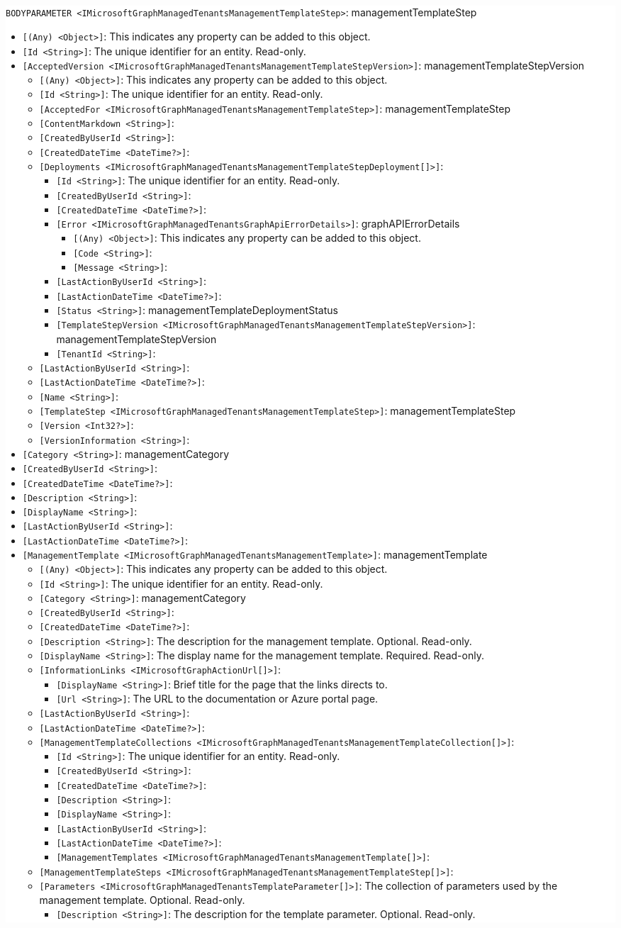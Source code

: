 `BODYPARAMETER <IMicrosoftGraphManagedTenantsManagementTemplateStep>`: managementTemplateStep
  - `[(Any) <Object>]`: This indicates any property can be added to this object.
  - `[Id <String>]`: The unique identifier for an entity. Read-only.
  - `[AcceptedVersion <IMicrosoftGraphManagedTenantsManagementTemplateStepVersion>]`: managementTemplateStepVersion
    - `[(Any) <Object>]`: This indicates any property can be added to this object.
    - `[Id <String>]`: The unique identifier for an entity. Read-only.
    - `[AcceptedFor <IMicrosoftGraphManagedTenantsManagementTemplateStep>]`: managementTemplateStep
    - `[ContentMarkdown <String>]`: 
    - `[CreatedByUserId <String>]`: 
    - `[CreatedDateTime <DateTime?>]`: 
    - `[Deployments <IMicrosoftGraphManagedTenantsManagementTemplateStepDeployment[]>]`: 
      - `[Id <String>]`: The unique identifier for an entity. Read-only.
      - `[CreatedByUserId <String>]`: 
      - `[CreatedDateTime <DateTime?>]`: 
      - `[Error <IMicrosoftGraphManagedTenantsGraphApiErrorDetails>]`: graphAPIErrorDetails
        - `[(Any) <Object>]`: This indicates any property can be added to this object.
        - `[Code <String>]`: 
        - `[Message <String>]`: 
      - `[LastActionByUserId <String>]`: 
      - `[LastActionDateTime <DateTime?>]`: 
      - `[Status <String>]`: managementTemplateDeploymentStatus
      - `[TemplateStepVersion <IMicrosoftGraphManagedTenantsManagementTemplateStepVersion>]`: managementTemplateStepVersion
      - `[TenantId <String>]`: 
    - `[LastActionByUserId <String>]`: 
    - `[LastActionDateTime <DateTime?>]`: 
    - `[Name <String>]`: 
    - `[TemplateStep <IMicrosoftGraphManagedTenantsManagementTemplateStep>]`: managementTemplateStep
    - `[Version <Int32?>]`: 
    - `[VersionInformation <String>]`: 
  - `[Category <String>]`: managementCategory
  - `[CreatedByUserId <String>]`: 
  - `[CreatedDateTime <DateTime?>]`: 
  - `[Description <String>]`: 
  - `[DisplayName <String>]`: 
  - `[LastActionByUserId <String>]`: 
  - `[LastActionDateTime <DateTime?>]`: 
  - `[ManagementTemplate <IMicrosoftGraphManagedTenantsManagementTemplate>]`: managementTemplate
    - `[(Any) <Object>]`: This indicates any property can be added to this object.
    - `[Id <String>]`: The unique identifier for an entity. Read-only.
    - `[Category <String>]`: managementCategory
    - `[CreatedByUserId <String>]`: 
    - `[CreatedDateTime <DateTime?>]`: 
    - `[Description <String>]`: The description for the management template. Optional. Read-only.
    - `[DisplayName <String>]`: The display name for the management template. Required. Read-only.
    - `[InformationLinks <IMicrosoftGraphActionUrl[]>]`: 
      - `[DisplayName <String>]`: Brief title for the page that the links directs to.
      - `[Url <String>]`: The URL to the documentation or Azure portal page.
    - `[LastActionByUserId <String>]`: 
    - `[LastActionDateTime <DateTime?>]`: 
    - `[ManagementTemplateCollections <IMicrosoftGraphManagedTenantsManagementTemplateCollection[]>]`: 
      - `[Id <String>]`: The unique identifier for an entity. Read-only.
      - `[CreatedByUserId <String>]`: 
      - `[CreatedDateTime <DateTime?>]`: 
      - `[Description <String>]`: 
      - `[DisplayName <String>]`: 
      - `[LastActionByUserId <String>]`: 
      - `[LastActionDateTime <DateTime?>]`: 
      - `[ManagementTemplates <IMicrosoftGraphManagedTenantsManagementTemplate[]>]`: 
    - `[ManagementTemplateSteps <IMicrosoftGraphManagedTenantsManagementTemplateStep[]>]`: 
    - `[Parameters <IMicrosoftGraphManagedTenantsTemplateParameter[]>]`: The collection of parameters used by the management template. Optional. Read-only.
      - `[Description <String>]`: The description for the template parameter. Optional. Read-only.